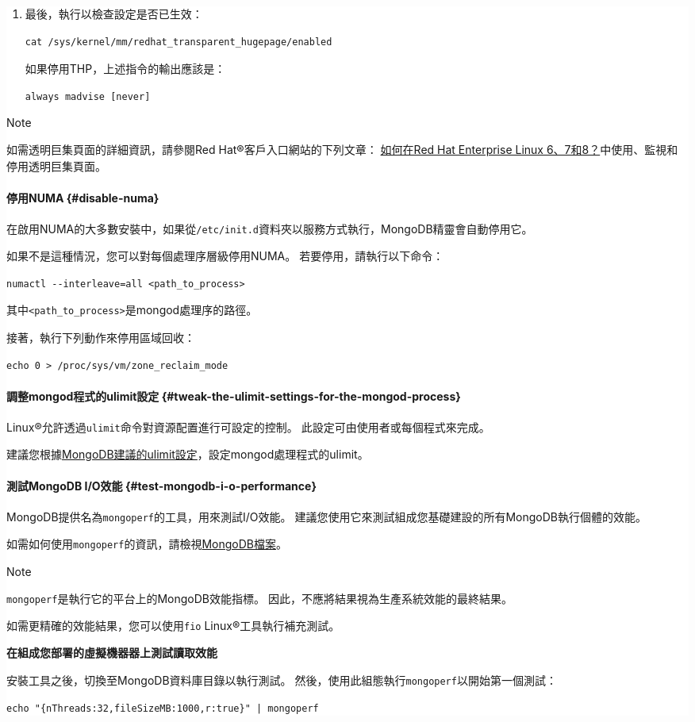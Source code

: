 1. 最後，執行以檢查設定是否已生效：

   ```shell
   cat /sys/kernel/mm/redhat_transparent_hugepage/enabled
   ```

   如果停用THP，上述指令的輸出應該是：

   ```xml
   always madvise [never]
   ```

>[!NOTE]
>
>如需透明巨集頁面的詳細資訊，請參閱Red Hat®客戶入口網站的下列文章： [如何在Red Hat Enterprise Linux 6、7和8？](https://access.redhat.com/solutions/46111)中使用、監視和停用透明巨集頁面。

#### 停用NUMA {#disable-numa}

在啟用NUMA的大多數安裝中，如果從`/etc/init.d`資料夾以服務方式執行，MongoDB精靈會自動停用它。

如果不是這種情況，您可以對每個處理序層級停用NUMA。 若要停用，請執行以下命令：

```shell
numactl --interleave=all <path_to_process>
```

其中`<path_to_process>`是mongod處理序的路徑。

接著，執行下列動作來停用區域回收：

```shell
echo 0 > /proc/sys/vm/zone_reclaim_mode
```

#### 調整mongod程式的ulimit設定 {#tweak-the-ulimit-settings-for-the-mongod-process}

Linux®允許透過`ulimit`命令對資源配置進行可設定的控制。 此設定可由使用者或每個程式來完成。

建議您根據[MongoDB建議的ulimit設定](https://docs.mongodb.org/manual/reference/ulimit/#recommended-ulimit-settings)，設定mongod處理程式的ulimit。

#### 測試MongoDB I/O效能 {#test-mongodb-i-o-performance}

MongoDB提供名為`mongoperf`的工具，用來測試I/O效能。 建議您使用它來測試組成您基礎建設的所有MongoDB執行個體的效能。

如需如何使用`mongoperf`的資訊，請檢視[MongoDB檔案](https://docs.mongodb.org/manual/reference/program/mongoperf/)。

>[!NOTE]
>
>`mongoperf`是執行它的平台上的MongoDB效能指標。 因此，不應將結果視為生產系統效能的最終結果。
>
>如需更精確的效能結果，您可以使用`fio` Linux®工具執行補充測試。

**在組成您部署的虛擬機器器上測試讀取效能**

安裝工具之後，切換至MongoDB資料庫目錄以執行測試。 然後，使用此組態執行`mongoperf`以開始第一個測試：

```shell
echo "{nThreads:32,fileSizeMB:1000,r:true}" | mongoperf
```
